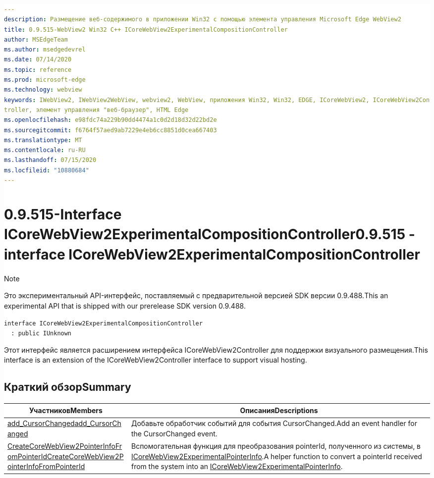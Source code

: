 ```yaml
---
description: Размещение веб-содержимого в приложении Win32 с помощью элемента управления Microsoft Edge WebView2
title: 0.9.515-WebView2 Win32 C++ ICoreWebView2ExperimentalCompositionController
author: MSEdgeTeam
ms.author: msedgedevrel
ms.date: 07/14/2020
ms.topic: reference
ms.prod: microsoft-edge
ms.technology: webview
keywords: IWebView2, IWebView2WebView, webview2, WebView, приложения Win32, Win32, EDGE, ICoreWebView2, ICoreWebView2Controller, элемент управления "веб-браузер", HTML Edge
ms.openlocfilehash: e98fdc74a229b90dd4474a1c0d2d18d32d22bd2e
ms.sourcegitcommit: f6764f57aed9ab7229e4eb6cc8851d0cea667403
ms.translationtype: MT
ms.contentlocale: ru-RU
ms.lasthandoff: 07/15/2020
ms.locfileid: "10880684"
---
```

# <span data-ttu-id="4c69d-104">0.9.515-Interface ICoreWebView2ExperimentalCompositionController</span><span class="sxs-lookup"><span data-stu-id="4c69d-104">0.9.515 - interface ICoreWebView2ExperimentalCompositionController</span></span> 

> [!NOTE]
> <span data-ttu-id="4c69d-105">Это экспериментальный API-интерфейс, поставляемый с предварительной версией SDK версии 0.9.488.</span><span class="sxs-lookup"><span data-stu-id="4c69d-105">This an experimental API that is shipped with our prerelease SDK version 0.9.488.</span></span>

```
interface ICoreWebView2ExperimentalCompositionController
  : public IUnknown
```

<span data-ttu-id="4c69d-106">Этот интерфейс является расширением интерфейса ICoreWebView2Controller для поддержки визуального размещения.</span><span class="sxs-lookup"><span data-stu-id="4c69d-106">This interface is an extension of the ICoreWebView2Controller interface to support visual hosting.</span></span>

## <span data-ttu-id="4c69d-107">Краткий обзор</span><span class="sxs-lookup"><span data-stu-id="4c69d-107">Summary</span></span>

 <span data-ttu-id="4c69d-108">Участников</span><span class="sxs-lookup"><span data-stu-id="4c69d-108">Members</span></span>                        | <span data-ttu-id="4c69d-109">Описания</span><span class="sxs-lookup"><span data-stu-id="4c69d-109">Descriptions</span></span>
--------------------------------|---------------------------------------------
[<span data-ttu-id="4c69d-110">add_CursorChanged</span><span class="sxs-lookup"><span data-stu-id="4c69d-110">add_CursorChanged</span></span>](#add_cursorchanged) | <span data-ttu-id="4c69d-111">Добавьте обработчик событий для события CursorChanged.</span><span class="sxs-lookup"><span data-stu-id="4c69d-111">Add an event handler for the CursorChanged event.</span></span>
[<span data-ttu-id="4c69d-112">CreateCoreWebView2PointerInfoFromPointerId</span><span class="sxs-lookup"><span data-stu-id="4c69d-112">CreateCoreWebView2PointerInfoFromPointerId</span></span>](#createcorewebview2pointerinfofrompointerid) | <span data-ttu-id="4c69d-113">Вспомогательная функция для преобразования pointerId, полученного из системы, в [ICoreWebView2ExperimentalPointerInfo](icorewebview2experimentalpointerinfo.md).</span><span class="sxs-lookup"><span data-stu-id="4c69d-113">A helper function to convert a pointerId received from the system into an [ICoreWebView2ExperimentalPointerInfo](icorewebview2experimentalpointerinfo.md).</span></span>